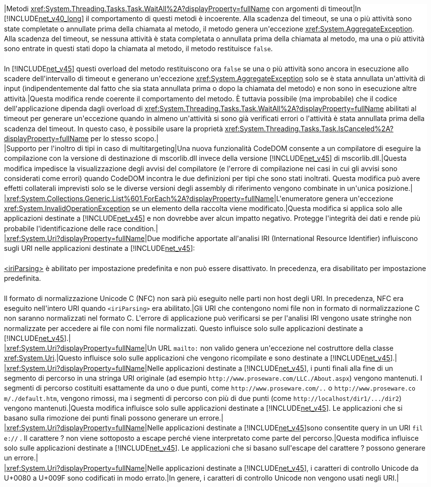 |Metodi <xref:System.Threading.Tasks.Task.WaitAll%2A?displayProperty=fullName> con argomenti di timeout|In [!INCLUDE[net_v40_long](../../../includes/net-v40-long-md.md)] il comportamento di questi metodi è incoerente. Alla scadenza del timeout, se una o più attività sono state completate o annullate prima della chiamata al metodo, il metodo genera un'eccezione <xref:System.AggregateException>. Alla scadenza del timeout, se nessuna attività è stata completata o annullata prima della chiamata al metodo, ma una o più attività sono entrate in questi stati dopo la chiamata al metodo, il metodo restituisce `false`.<br /><br /> In [!INCLUDE[net_v45](../../../includes/net-v45-md.md)] questi overload del metodo restituiscono ora `false` se una o più attività sono ancora in esecuzione allo scadere dell'intervallo di timeout e generano un'eccezione <xref:System.AggregateException> solo se è stata annullata un'attività di input (indipendentemente dal fatto che sia stata annullata prima o dopo la chiamata del metodo) e non sono in esecuzione altre attività.|Questa modifica rende coerente il comportamento del metodo. È tuttavia possibile (ma improbabile) che il codice dell'applicazione dipenda dagli overload di <xref:System.Threading.Tasks.Task.WaitAll%2A?displayProperty=fullName> abilitati al timeout per generare un'eccezione quando in almeno un'attività si sono già verificati errori o l'attività è stata annullata prima della scadenza del timeout. In questo caso, è possibile usare la proprietà <xref:System.Threading.Tasks.Task.IsCanceled%2A?displayProperty=fullName> per lo stesso scopo.|  
|Supporto per l'inoltro di tipi in caso di multitargeting|Una nuova funzionalità CodeDOM consente a un compilatore di eseguire la compilazione con la versione di destinazione di mscorlib.dll invece della versione [!INCLUDE[net_v45](../../../includes/net-v45-md.md)] di mscorlib.dll.|Questa modifica impedisce la visualizzazione degli avvisi del compilatore (e l'errore di compilazione nei casi in cui gli avvisi sono considerati come errori) quando CodeDOM incontra le due definizioni per tipi che sono stati inoltrati. Questa modifica può avere effetti collaterali imprevisti solo se le diverse versioni degli assembly di riferimento vengono combinate in un'unica posizione.|  
|<xref:System.Collections.Generic.List%601.ForEach%2A?displayProperty=fullName>|L'enumeratore genera un'eccezione <xref:System.InvalidOperationException> se un elemento della raccolta viene modificato.|Questa modifica si applica solo alle applicazioni destinate a [!INCLUDE[net_v45](../../../includes/net-v45-md.md)] e non dovrebbe aver alcun impatto negativo. Protegge l'integrità dei dati e rende più probabile l'identificazione delle race condition.|  
|<xref:System.Uri?displayProperty=fullName>|Due modifiche apportate all'analisi IRI (International Resource Identifier) influiscono sugli URI nelle applicazioni destinate a [!INCLUDE[net_v45](../../../includes/net-v45-md.md)]:<br /><br /> [\<iriParsing>](../../../docs/framework/configure-apps/file-schema/network/iriparsing-element-uri-settings.md) è abilitato per impostazione predefinita e non può essere disattivato. In precedenza, era disabilitato per impostazione predefinita.<br /><br /> Il formato di normalizzazione Unicode C (NFC) non sarà più eseguito nelle parti non host degli URI. In precedenza, NFC era eseguito nell'intero URI quando `<iriParsing>` era abilitato.|Gli URI che contengono nomi file non in formato di normalizzazione C non saranno normalizzati nel formato C. L'errore di applicazione può verificarsi se per l'analisi IRI vengono usate stringhe non normalizzate per accedere ai file con nomi file normalizzati. Questo influisce solo sulle applicazioni destinate a [!INCLUDE[net_v45](../../../includes/net-v45-md.md)].|  
|<xref:System.Uri?displayProperty=fullName>|Un URL `mailto:` non valido genera un'eccezione nel costruttore della classe <xref:System.Uri>.|Questo influisce solo sulle applicazioni che vengono ricompilate e sono destinate a [!INCLUDE[net_v45](../../../includes/net-v45-md.md)].|  
|<xref:System.Uri?displayProperty=fullName>|Nelle applicazioni destinate a [!INCLUDE[net_v45](../../../includes/net-v45-md.md)], i punti finali alla fine di un segmento di percorso in una stringa URI originale (ad esempio `http://www.proseware.com/LLC./About.aspx`) vengono mantenuti. I segmenti di percorso costituiti esattamente da uno o due punti, come `http://www.proseware.com/..` o `http://www.proseware.com/./default.htm`, vengono rimossi, ma i segmenti di percorso con più di due punti (come `http://localhost/dir1/.../dir2`) vengono mantenuti.|Questa modifica influisce solo sulle applicazioni destinate a [!INCLUDE[net_v45](../../../includes/net-v45-md.md)]. Le applicazioni che si basano sulla rimozione dei punti finali possono generare un errore.|  
|<xref:System.Uri?displayProperty=fullName>|Nelle applicazioni destinate a [!INCLUDE[net_v45](../../../includes/net-v45-md.md)]sono consentite query in un URI `file://` . Il carattere ? non viene sottoposto a escape perché viene interpretato come parte del percorso.|Questa modifica influisce solo sulle applicazioni destinate a [!INCLUDE[net_v45](../../../includes/net-v45-md.md)]. Le applicazioni che si basano sull'escape del carattere ? possono generare un errore.|  
|<xref:System.Uri?displayProperty=fullName>|Nelle applicazioni destinate a [!INCLUDE[net_v45](../../../includes/net-v45-md.md)], i caratteri di controllo Unicode da U+0080 a U+009F sono codificati in modo errato.|In genere, i caratteri di controllo Unicode non vengono usati negli URI.|  